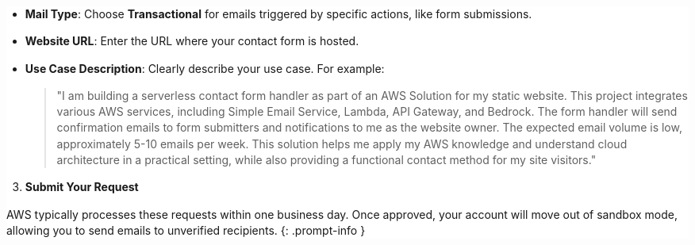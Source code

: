    - **Mail Type**: Choose **Transactional** for emails triggered by specific actions, like form submissions.
   - **Website URL**: Enter the URL where your contact form is hosted.
   - **Use Case Description**: Clearly describe your use case. For example:

     > "I am building a serverless contact form handler as part of an AWS Solution for my static website. This project integrates various AWS services, including Simple Email Service, Lambda, API Gateway, and Bedrock. The form handler will send confirmation emails to form submitters and notifications to me as the website owner. The expected email volume is low, approximately 5-10 emails per week. This solution helps me apply my AWS knowledge and understand cloud architecture in a practical setting, while also providing a functional contact method for my site visitors."

3. **Submit Your Request**  

  > 
   AWS typically processes these requests within one business day. Once approved, your account will move out of sandbox mode, allowing you to send emails to unverified recipients.
  {: .prompt-info }
